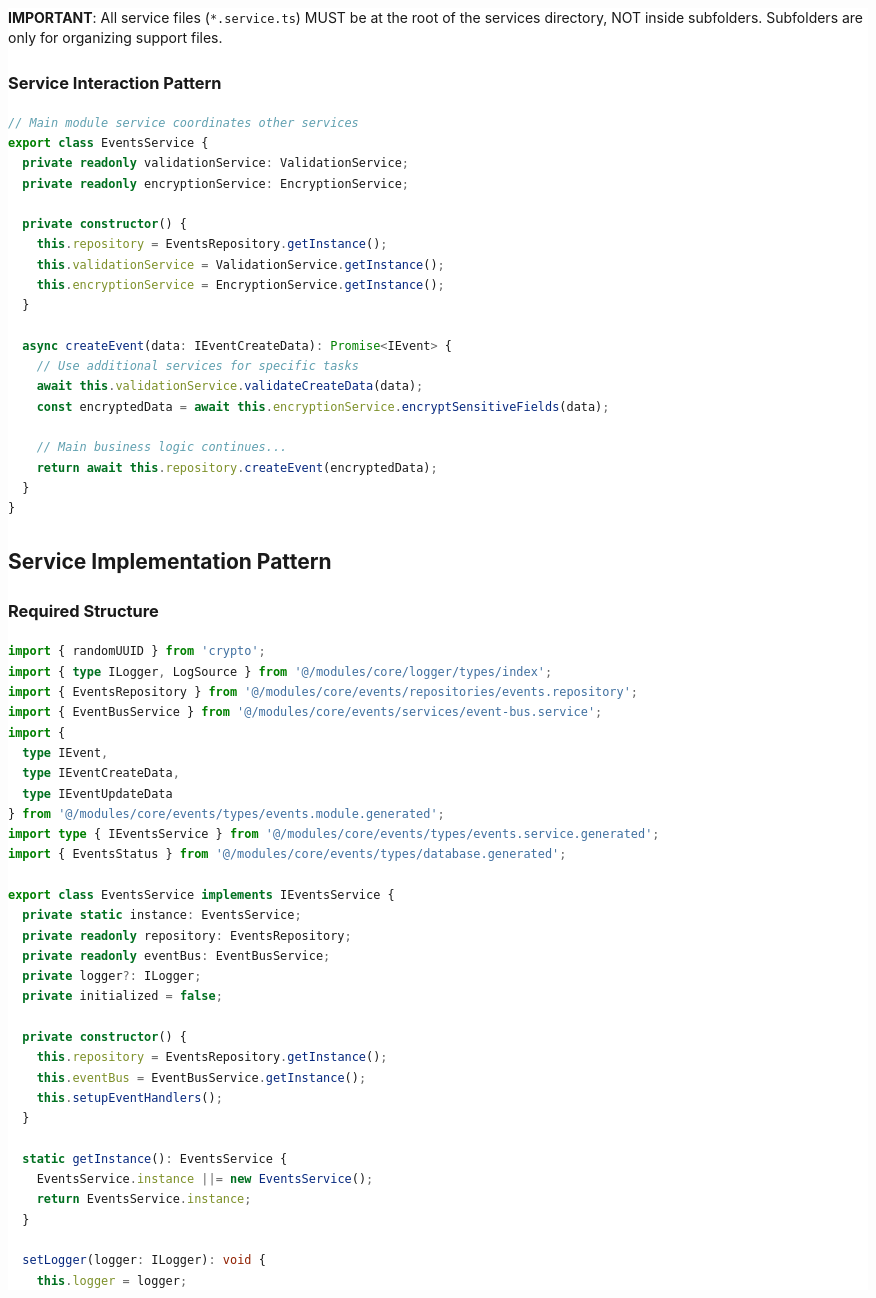 **IMPORTANT**: All service files (`*.service.ts`) MUST be at the root of the services directory, NOT inside subfolders. Subfolders are only for organizing support files.

### Service Interaction Pattern
```typescript
// Main module service coordinates other services
export class EventsService {
  private readonly validationService: ValidationService;
  private readonly encryptionService: EncryptionService;
  
  private constructor() {
    this.repository = EventsRepository.getInstance();
    this.validationService = ValidationService.getInstance();
    this.encryptionService = EncryptionService.getInstance();
  }
  
  async createEvent(data: IEventCreateData): Promise<IEvent> {
    // Use additional services for specific tasks
    await this.validationService.validateCreateData(data);
    const encryptedData = await this.encryptionService.encryptSensitiveFields(data);
    
    // Main business logic continues...
    return await this.repository.createEvent(encryptedData);
  }
}
```

## Service Implementation Pattern

### Required Structure
```typescript
import { randomUUID } from 'crypto';
import { type ILogger, LogSource } from '@/modules/core/logger/types/index';
import { EventsRepository } from '@/modules/core/events/repositories/events.repository';
import { EventBusService } from '@/modules/core/events/services/event-bus.service';
import {
  type IEvent,
  type IEventCreateData,
  type IEventUpdateData
} from '@/modules/core/events/types/events.module.generated';
import type { IEventsService } from '@/modules/core/events/types/events.service.generated';
import { EventsStatus } from '@/modules/core/events/types/database.generated';

export class EventsService implements IEventsService {
  private static instance: EventsService;
  private readonly repository: EventsRepository;
  private readonly eventBus: EventBusService;
  private logger?: ILogger;
  private initialized = false;

  private constructor() {
    this.repository = EventsRepository.getInstance();
    this.eventBus = EventBusService.getInstance();
    this.setupEventHandlers();
  }

  static getInstance(): EventsService {
    EventsService.instance ||= new EventsService();
    return EventsService.instance;
  }

  setLogger(logger: ILogger): void {
    this.logger = logger;
```